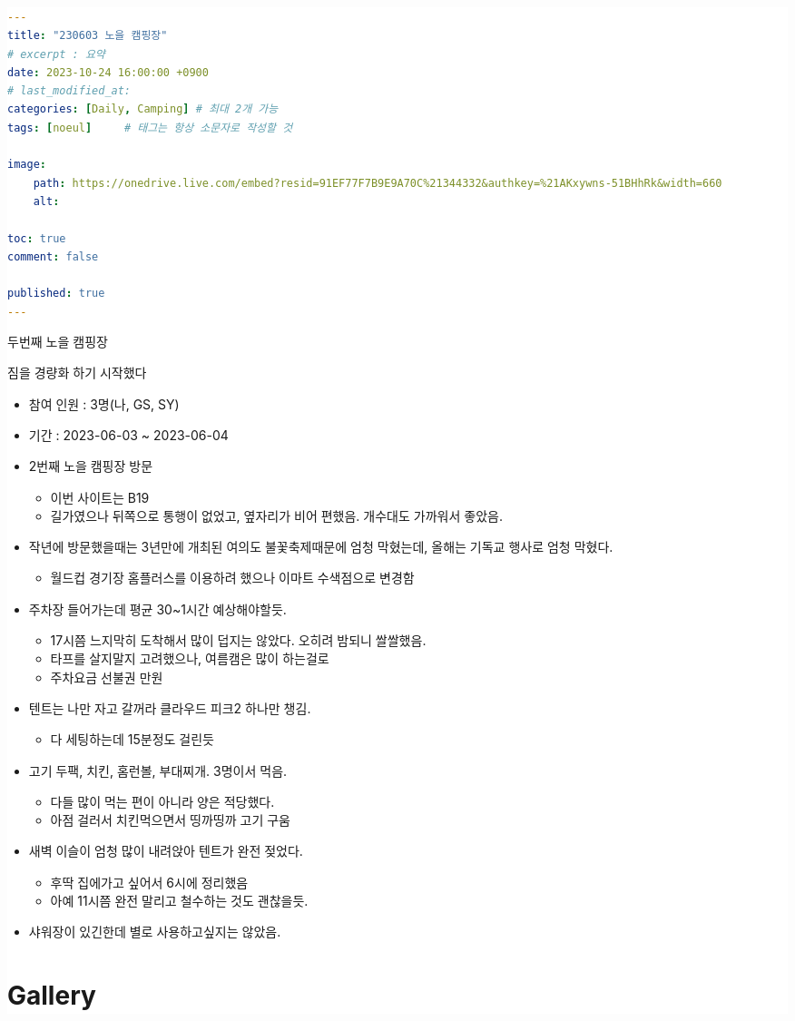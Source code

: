 ```yaml
---
title: "230603 노을 캠핑장"
# excerpt : 요약
date: 2023-10-24 16:00:00 +0900
# last_modified_at: 
categories: [Daily, Camping] # 최대 2개 가능
tags: [noeul]     # 태그는 항상 소문자로 작성할 것

image:
    path: https://onedrive.live.com/embed?resid=91EF77F7B9E9A70C%21344332&authkey=%21AKxywns-51BHhRk&width=660
    alt: 
    
toc: true
comment: false

published: true
---
```


두번째 노을 캠핑장

짐을 경량화 하기 시작했다

<iframe src="https://www.google.com/maps/embed?pb=!1m14!1m8!1m3!1d3162.2297625079864!2d126.87382500000001!3d37.573207!3m2!1i1024!2i768!4f13.1!3m3!1m2!1s0x357c995f6d077bbb%3A0xc2daa6f18cab9309!2z64W47J2E7Lqg7ZWR7J6l!5e0!3m2!1sko!2sus!4v1698130914652!5m2!1sko!2sus" width="600" height="450" style="border:0;" allowfullscreen="" loading="lazy" referrerpolicy="no-referrer-when-downgrade"></iframe>

- 참여 인원 : 3명(나, GS, SY)
- 기간 : 2023-06-03 ~ 2023-06-04

- 2번째 노을 캠핑장 방문
    - 이번 사이트는 B19
    - 길가였으나 뒤쪽으로 통행이 없었고, 옆자리가 비어 편했음. 개수대도 가까워서 좋았음.
- 작년에 방문했을때는 3년만에 개최된 여의도 불꽃축제때문에 엄청 막혔는데, 올해는 기독교 행사로 엄청 막혔다.
    - 월드컵 경기장 홈플러스를 이용하려 했으나 이마트 수색점으로 변경함
- 주차장 들어가는데 평균 30~1시간 예상해야할듯.
    - 17시쯤 느지막히 도착해서 많이 덥지는 않았다. 오히려 밤되니 쌀쌀했음.
    - 타프를 살지말지 고려했으나, 여름캠은 많이 하는걸로
    - 주차요금 선불권 만원
- 텐트는 나만 자고 갈꺼라 클라우드 피크2 하나만 챙김.
    - 다 세팅하는데 15분정도 걸린듯
- 고기 두팩, 치킨, 홈런볼, 부대찌개. 3명이서 먹음.
    - 다들 많이 먹는 편이 아니라 양은 적당했다.
    - 아점 걸러서 치킨먹으면서 띵까띵까 고기 구움
- 새벽 이슬이 엄청 많이 내려앉아 텐트가 완전 젖었다.
    - 후딱 집에가고 싶어서 6시에 정리했음
    - 아예 11시쯤 완전 말리고 철수하는 것도 괜찮을듯.
- 샤워장이 있긴한데 별로 사용하고싶지는 않았음.

# Gallery
